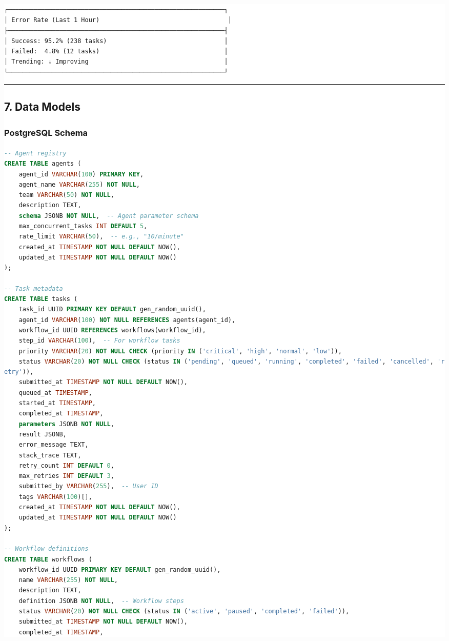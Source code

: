 ```
┌───────────────────────────────────────────────────────────┐
│ Error Rate (Last 1 Hour)                                   │
├───────────────────────────────────────────────────────────┤
│ Success: 95.2% (238 tasks)                                │
│ Failed:  4.8% (12 tasks)                                  │
│ Trending: ↓ Improving                                     │
└───────────────────────────────────────────────────────────┘
```

---

## 7. Data Models

### PostgreSQL Schema

```sql
-- Agent registry
CREATE TABLE agents (
    agent_id VARCHAR(100) PRIMARY KEY,
    agent_name VARCHAR(255) NOT NULL,
    team VARCHAR(50) NOT NULL,
    description TEXT,
    schema JSONB NOT NULL,  -- Agent parameter schema
    max_concurrent_tasks INT DEFAULT 5,
    rate_limit VARCHAR(50),  -- e.g., "10/minute"
    created_at TIMESTAMP NOT NULL DEFAULT NOW(),
    updated_at TIMESTAMP NOT NULL DEFAULT NOW()
);

-- Task metadata
CREATE TABLE tasks (
    task_id UUID PRIMARY KEY DEFAULT gen_random_uuid(),
    agent_id VARCHAR(100) NOT NULL REFERENCES agents(agent_id),
    workflow_id UUID REFERENCES workflows(workflow_id),
    step_id VARCHAR(100),  -- For workflow tasks
    priority VARCHAR(20) NOT NULL CHECK (priority IN ('critical', 'high', 'normal', 'low')),
    status VARCHAR(20) NOT NULL CHECK (status IN ('pending', 'queued', 'running', 'completed', 'failed', 'cancelled', 'retry')),
    submitted_at TIMESTAMP NOT NULL DEFAULT NOW(),
    queued_at TIMESTAMP,
    started_at TIMESTAMP,
    completed_at TIMESTAMP,
    parameters JSONB NOT NULL,
    result JSONB,
    error_message TEXT,
    stack_trace TEXT,
    retry_count INT DEFAULT 0,
    max_retries INT DEFAULT 3,
    submitted_by VARCHAR(255),  -- User ID
    tags VARCHAR(100)[],
    created_at TIMESTAMP NOT NULL DEFAULT NOW(),
    updated_at TIMESTAMP NOT NULL DEFAULT NOW()
);

-- Workflow definitions
CREATE TABLE workflows (
    workflow_id UUID PRIMARY KEY DEFAULT gen_random_uuid(),
    name VARCHAR(255) NOT NULL,
    description TEXT,
    definition JSONB NOT NULL,  -- Workflow steps
    status VARCHAR(20) NOT NULL CHECK (status IN ('active', 'paused', 'completed', 'failed')),
    submitted_at TIMESTAMP NOT NULL DEFAULT NOW(),
    completed_at TIMESTAMP,
```